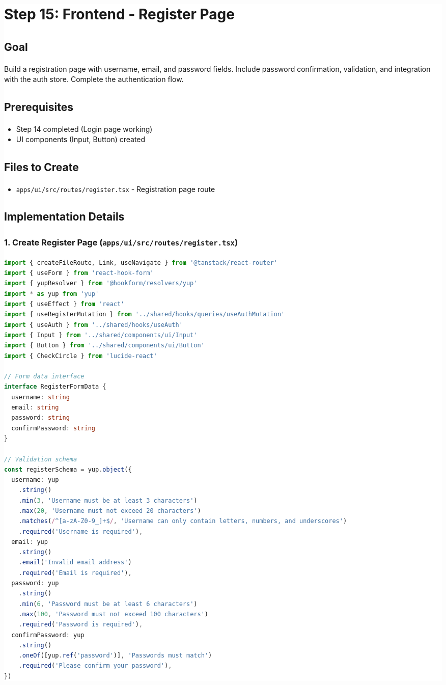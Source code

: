 # Step 15: Frontend - Register Page

## Goal
Build a registration page with username, email, and password fields. Include password confirmation, validation, and integration with the auth store. Complete the authentication flow.

## Prerequisites
- Step 14 completed (Login page working)
- UI components (Input, Button) created

## Files to Create
- `apps/ui/src/routes/register.tsx` - Registration page route

## Implementation Details

### 1. Create Register Page (`apps/ui/src/routes/register.tsx`)

```typescript
import { createFileRoute, Link, useNavigate } from '@tanstack/react-router'
import { useForm } from 'react-hook-form'
import { yupResolver } from '@hookform/resolvers/yup'
import * as yup from 'yup'
import { useEffect } from 'react'
import { useRegisterMutation } from '../shared/hooks/queries/useAuthMutation'
import { useAuth } from '../shared/hooks/useAuth'
import { Input } from '../shared/components/ui/Input'
import { Button } from '../shared/components/ui/Button'
import { CheckCircle } from 'lucide-react'

// Form data interface
interface RegisterFormData {
  username: string
  email: string
  password: string
  confirmPassword: string
}

// Validation schema
const registerSchema = yup.object({
  username: yup
    .string()
    .min(3, 'Username must be at least 3 characters')
    .max(20, 'Username must not exceed 20 characters')
    .matches(/^[a-zA-Z0-9_]+$/, 'Username can only contain letters, numbers, and underscores')
    .required('Username is required'),
  email: yup
    .string()
    .email('Invalid email address')
    .required('Email is required'),
  password: yup
    .string()
    .min(6, 'Password must be at least 6 characters')
    .max(100, 'Password must not exceed 100 characters')
    .required('Password is required'),
  confirmPassword: yup
    .string()
    .oneOf([yup.ref('password')], 'Passwords must match')
    .required('Please confirm your password'),
})
```